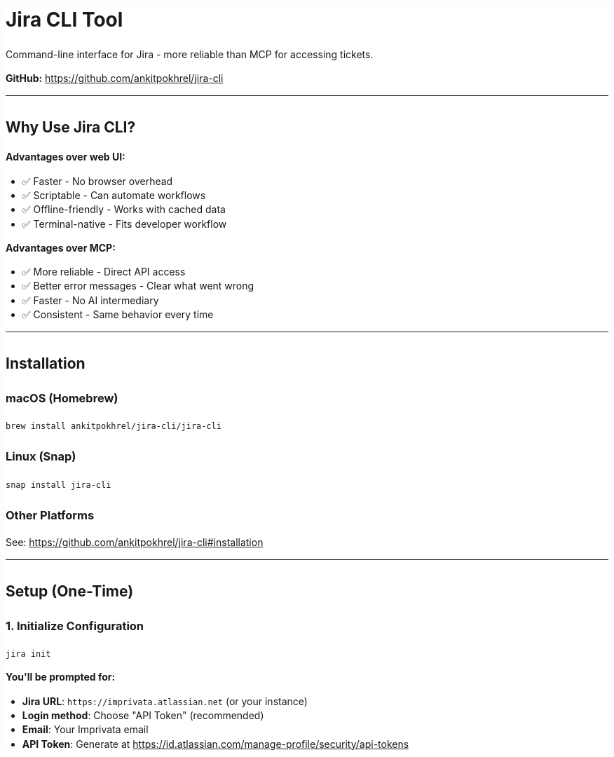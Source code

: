 # Jira CLI Tool

Command-line interface for Jira - more reliable than MCP for accessing tickets.

**GitHub:** https://github.com/ankitpokhrel/jira-cli

---

## Why Use Jira CLI?

**Advantages over web UI:**
- ✅ Faster - No browser overhead
- ✅ Scriptable - Can automate workflows
- ✅ Offline-friendly - Works with cached data
- ✅ Terminal-native - Fits developer workflow

**Advantages over MCP:**
- ✅ More reliable - Direct API access
- ✅ Better error messages - Clear what went wrong
- ✅ Faster - No AI intermediary
- ✅ Consistent - Same behavior every time

---

## Installation

### macOS (Homebrew)
```bash
brew install ankitpokhrel/jira-cli/jira-cli
```

### Linux (Snap)
```bash
snap install jira-cli
```

### Other Platforms
See: https://github.com/ankitpokhrel/jira-cli#installation

---

## Setup (One-Time)

### 1. Initialize Configuration

```bash
jira init
```

**You'll be prompted for:**
- **Jira URL**: `https://imprivata.atlassian.net` (or your instance)
- **Login method**: Choose "API Token" (recommended)
- **Email**: Your Imprivata email
- **API Token**: Generate at https://id.atlassian.com/manage-profile/security/api-tokens
